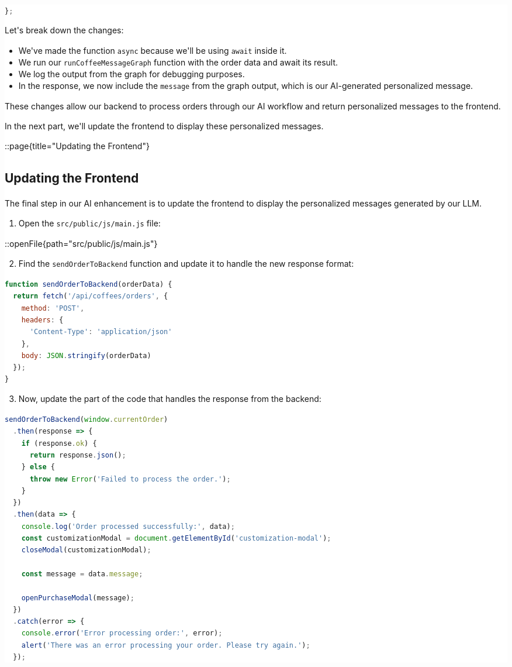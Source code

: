 ```typescript
};
```

Let's break down the changes:

- We've made the function `async` because we'll be using `await` inside it.
- We run our `runCoffeeMessageGraph` function with the order data and await its result.
- We log the output from the graph for debugging purposes.
- In the response, we now include the `message` from the graph output, which is our AI-generated personalized message.

These changes allow our backend to process orders through our AI workflow and return personalized messages to the frontend.

In the next part, we'll update the frontend to display these personalized messages.




::page{title="Updating the Frontend"}

## Updating the Frontend

The final step in our AI enhancement is to update the frontend to display the personalized messages generated by our LLM.

1. Open the `src/public/js/main.js` file:

::openFile{path="src/public/js/main.js"}

2. Find the `sendOrderToBackend` function and update it to handle the new response format:

```javascript
function sendOrderToBackend(orderData) {
  return fetch('/api/coffees/orders', {
    method: 'POST',
    headers: {
      'Content-Type': 'application/json'
    },
    body: JSON.stringify(orderData)
  });
}
```

3. Now, update the part of the code that handles the response from the backend:

```javascript
sendOrderToBackend(window.currentOrder)
  .then(response => {
    if (response.ok) {
      return response.json();
    } else {
      throw new Error('Failed to process the order.');
    }
  })
  .then(data => {
    console.log('Order processed successfully:', data);
    const customizationModal = document.getElementById('customization-modal');
    closeModal(customizationModal);

    const message = data.message;

    openPurchaseModal(message);
  })
  .catch(error => {
    console.error('Error processing order:', error);
    alert('There was an error processing your order. Please try again.');
  });
```
